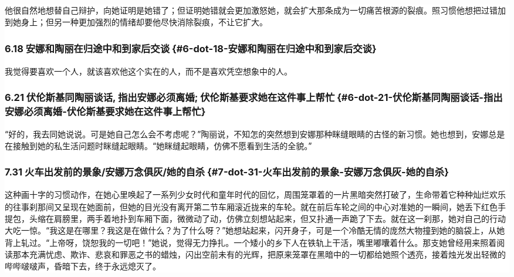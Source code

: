 他很自然地想替自己辩护，向她证明是她错了；但证明她错就会更加激怒她，就会扩大那条成为一切痛苦根源的裂痕。照习惯他想把过错加到她身上；但另一种更加强烈的情绪却要他尽快消除裂痕，不让它扩大。


### 6.18 安娜和陶丽在归途中和到家后交谈 {#6-dot-18-安娜和陶丽在归途中和到家后交谈}

我觉得要喜欢一个人，就该喜欢他这个实在的人，而不是喜欢凭空想象中的人。


### 6.21 伏伦斯基同陶丽谈话, 指出安娜必须离婚; 伏伦斯基要求她在这件事上帮忙 {#6-dot-21-伏伦斯基同陶丽谈话-指出安娜必须离婚-伏伦斯基要求她在这件事上帮忙}

“好的，我去同她说说。可是她自己怎么会不考虑呢？”陶丽说，不知怎的突然想到安娜那种眯缝眼睛的古怪的新习惯。她也想到，安娜总是在接触到她的私生活问题时眯缝起眼睛。“她眯缝起眼睛，仿佛不愿看到生活的全貌。”


### 7.31 火车出发前的景象/安娜万念俱灰/她的自杀 {#7-dot-31-火车出发前的景象-安娜万念俱灰-她的自杀}

这种画十字的习惯动作，在她心里唤起了一系列少女时代和童年时代的回忆，周围笼罩着的一片黑暗突然打破了，生命带着它种种灿烂欢乐的往事刹那间又呈现在她面前，但她的目光没有离开第二节车厢滚近拢来的车轮。就在前后车轮之间的中心对准她的一瞬间，她丢下红色手提包，头缩在肩膀里，两手着地扑到车厢下面，微微动了动，仿佛立刻想站起来，但又扑通一声跪了下去。就在这一刹那，她对自己的行动大吃一惊。“我这是在哪里？我这是在做什么？为了什么呀？”她想站起来，闪开身子，可是一个冷酷无情的庞然大物撞到她的脑袋上，从她背上轧过。“上帝呀，饶恕我的一切吧！”她说，觉得无力挣扎。一个矮小的乡下人在铁轨上干活，嘴里嘟囔着什么。那支她曾经用来照着阅读那本充满忧虑、欺诈、悲哀和罪恶之书的蜡烛，闪出空前未有的光辉，把原来笼罩在黑暗中的一切都给她照个透亮，接着烛光发出轻微的哔哔啵啵声，昏暗下去，终于永远熄灭了。
